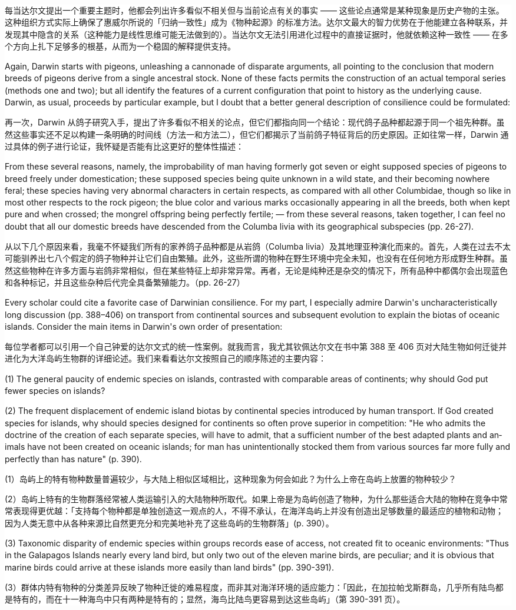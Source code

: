 每当达尔文提出一个重要主题时，他都会列出许多看似不相关但与当前论点有关的事实 —— 这些论点通常是某种现象是历史产物的主张。这种组织方式实际上确保了惠威尔所说的「归纳一致性」成为《物种起源》的标准方法。达尔文最大的智力优势在于他能建立各种联系，并发现其中隐含的关系（这种能力是线性思维可能无法做到的）。当达尔文无法引用进化过程中的直接证据时，他就依赖这种一致性 —— 在多个方向上扎下足够多的根基，从而为一个稳固的解释提供支持。

Again, Darwin starts with pigeons, unleashing a cannonade of disparate arguments, all pointing to the conclusion that modern breeds of pigeons de­rive from a single ancestral stock. None of these facts permits the construc­tion of an actual temporal series (methods one and two); but all identify the features of a current configuration that point to history as the underlying cause. Darwin, as usual, proceeds by particular example, but I doubt that a better general description of consilience could be formulated:

再一次，Darwin 从鸽子研究入手，提出了许多看似不相关的论点，但它们都指向同一个结论：现代鸽子品种都起源于同一个祖先种群。虽然这些事实还不足以构建一条明确的时间线（方法一和方法二），但它们都揭示了当前鸽子特征背后的历史原因。正如往常一样，Darwin 通过具体的例子进行论证，我怀疑是否能有比这更好的整体性描述：

From these several reasons, namely, the improbability of man having formerly got seven or eight supposed species of pigeons to breed freely under domestication; these supposed species being quite unknown in a wild state, and their becoming nowhere feral; these species having very abnormal characters in certain respects, as compared with all other Columbidae, though so like in most other respects to the rock pigeon; the blue color and various marks occasionally appearing in all the breeds, both when kept pure and when crossed; the mongrel offspring being perfectly fertile; — from these several reasons, taken together, I can feel no doubt that all our domestic breeds have descended from the Columba livia with its geographical subspecies (pp. 26-27).

从以下几个原因来看，我毫不怀疑我们所有的家养鸽子品种都是从岩鸽（Columba livia）及其地理亚种演化而来的。首先，人类在过去不太可能驯养出七八个假定的鸽子物种并让它们自由繁殖。此外，这些所谓的物种在野生环境中完全未知，也没有在任何地方形成野生种群。虽然这些物种在许多方面与岩鸽非常相似，但在某些特征上却非常异常。再者，无论是纯种还是杂交的情况下，所有品种中都偶尔会出现蓝色和各种标记，并且这些杂种后代完全具备繁殖能力。（pp. 26-27）

Every scholar could cite a favorite case of Darwinian consilience. For my part, I especially admire Darwin's uncharacteristically long discussion (pp. 388–406) on transport from continental sources and subsequent evolu­tion to explain the biotas of oceanic islands. Consider the main items in Dar­win's own order of presentation:

每位学者都可以引用一个自己钟爱的达尔文式的统一性案例。就我而言，我尤其钦佩达尔文在书中第 388 至 406 页对大陆生物如何迁徙并进化为大洋岛屿生物群的详细论述。我们来看看达尔文按照自己的顺序陈述的主要内容：

(1) The general paucity of endemic species on islands, contrasted with comparable areas of continents; why should God put fewer species on islands?

(2) The frequent displacement of endemic island biotas by continental spe­cies introduced by human transport. If God created species for islands, why should species designed for continents so often prove superior in competi­tion: "He who admits the doctrine of the creation of each separate species, will have to admit, that a sufficient number of the best adapted plants and an­imals have not been created on oceanic islands; for man has unintentionally stocked them from various sources far more fully and perfectly than has na­ture" (p. 390).

(1）岛屿上的特有物种数量普遍较少，与大陆上相似区域相比，这种现象为何会如此？为什么上帝在岛屿上放置的物种较少？

(2）岛屿上特有的生物群落经常被人类运输引入的大陆物种所取代。如果上帝是为岛屿创造了物种，为什么那些适合大陆的物种在竞争中常常表现得更优越：「支持每个物种都是单独创造这一观点的人，不得不承认，在海洋岛屿上并没有创造出足够数量的最适应的植物和动物；因为人类无意中从各种来源比自然更充分和完美地补充了这些岛屿的生物群落」(p. 390）。

(3) Taxonomic disparity of endemic species within groups records ease of access, not created fit to oceanic environments: "Thus in the Galapagos Is­lands nearly every land bird, but only two out of the eleven marine birds, are peculiar; and it is obvious that marine birds could arrive at these islands more easily than land birds" (pp. 390-391).

(3）群体内特有物种的分类差异反映了物种迁徙的难易程度，而非其对海洋环境的适应能力：「因此，在加拉帕戈斯群岛，几乎所有陆鸟都是特有的，而在十一种海鸟中只有两种是特有的；显然，海鸟比陆鸟更容易到达这些岛屿」（第 390-391 页）。
